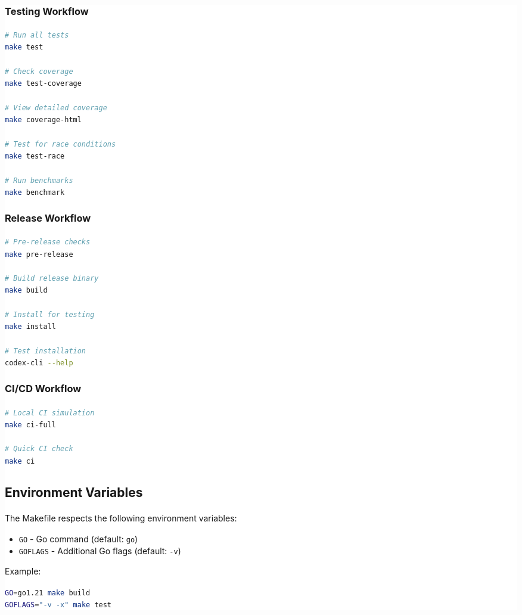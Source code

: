 ### Testing Workflow

```bash
# Run all tests
make test

# Check coverage
make test-coverage

# View detailed coverage
make coverage-html

# Test for race conditions
make test-race

# Run benchmarks
make benchmark
```

### Release Workflow

```bash
# Pre-release checks
make pre-release

# Build release binary
make build

# Install for testing
make install

# Test installation
codex-cli --help
```

### CI/CD Workflow

```bash
# Local CI simulation
make ci-full

# Quick CI check
make ci
```

## Environment Variables

The Makefile respects the following environment variables:

- `GO` - Go command (default: `go`)
- `GOFLAGS` - Additional Go flags (default: `-v`)

Example:
```bash
GO=go1.21 make build
GOFLAGS="-v -x" make test
```
